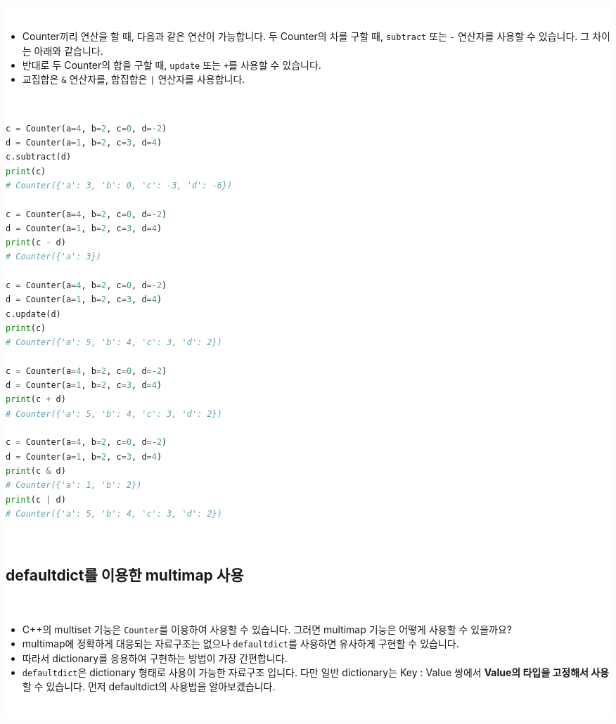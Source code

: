 <br>

- Counter끼리 연산을 할 때, 다음과 같은 연산이 가능합니다. 두 Counter의 차를 구할 때, `subtract` 또는 `-` 연산자를 사용할 수 있습니다. 그 차이는 아래와 같습니다.
- 반대로 두 Counter의 합을 구할 때, `update` 또는 `+`를 사용할 수 있습니다.
- 교집합은 `&` 연산자를, 합집합은 `|` 연산자를 사용합니다.

<br>

```python
c = Counter(a=4, b=2, c=0, d=-2)
d = Counter(a=1, b=2, c=3, d=4)
c.subtract(d)
print(c)
# Counter({'a': 3, 'b': 0, 'c': -3, 'd': -6})

c = Counter(a=4, b=2, c=0, d=-2)
d = Counter(a=1, b=2, c=3, d=4)
print(c - d)
# Counter({'a': 3})

c = Counter(a=4, b=2, c=0, d=-2)
d = Counter(a=1, b=2, c=3, d=4)
c.update(d)
print(c)
# Counter({'a': 5, 'b': 4, 'c': 3, 'd': 2})

c = Counter(a=4, b=2, c=0, d=-2)
d = Counter(a=1, b=2, c=3, d=4)
print(c + d)
# Counter({'a': 5, 'b': 4, 'c': 3, 'd': 2})

c = Counter(a=4, b=2, c=0, d=-2)
d = Counter(a=1, b=2, c=3, d=4)
print(c & d)
# Counter({'a': 1, 'b': 2})
print(c | d)
# Counter({'a': 5, 'b': 4, 'c': 3, 'd': 2})
```

<br>

## **defaultdict를 이용한 multimap 사용**

<br>

- C++의 multiset 기능은 `Counter`를 이용하여 사용할 수 있습니다. 그러면 multimap 기능은 어떻게 사용할 수 있을까요?
- multimap에 정확하게 대응되는 자료구조는 없으나 `defaultdict`를 사용하면 유사하게 구현할 수 있습니다.
- 따라서 dictionary를 응용하여 구현하는 방법이 가장 간편합니다. 
- `defaultdict`은 dictionary 형태로 사용이 가능한 자료구조 입니다. 다만 일반 dictionary는 Key : Value 쌍에서 **Value의 타입을 고정해서 사용**할 수 있습니다. 먼저 defaultdict의 사용법을 알아보겠습니다.

<br>
